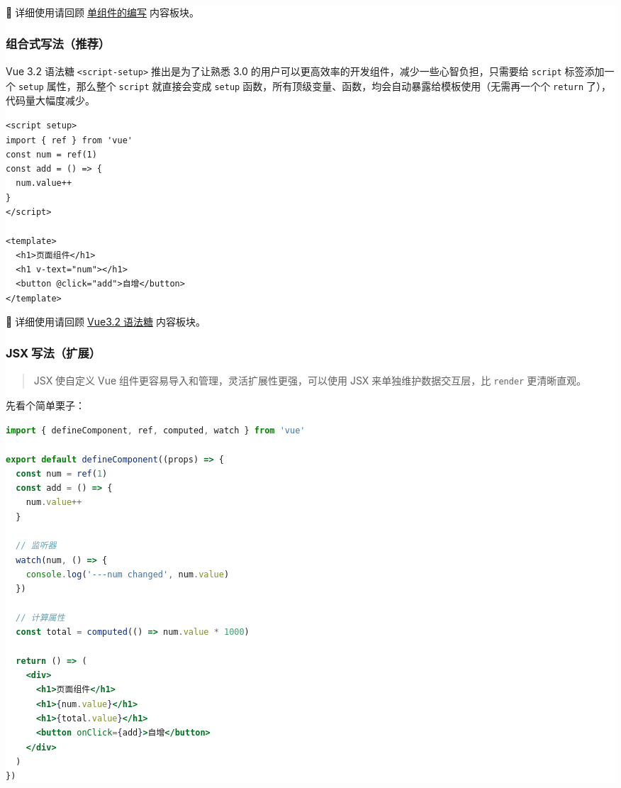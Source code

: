 :eyes: 详细使用请回顾 [单组件的编写](../introduction/component#md) 内容板块。

### 组合式写法（推荐）

Vue 3.2 语法糖 `<script-setup>` 推出是为了让熟悉 3.0 的用户可以更高效率的开发组件，减少一些心智负担，只需要给 `script` 标签添加一个 `setup` 属性，那么整个 `script` 就直接会变成 `setup` 函数，所有顶级变量、函数，均会自动暴露给模板使用（无需再一个个 `return` 了），代码量大幅度减少。

```vue
<script setup>
import { ref } from 'vue'
const num = ref(1)
const add = () => {
  num.value++
}
</script>

<template>
  <h1>页面组件</h1>
  <h1 v-text="num"></h1>
  <button @click="add">自增</button>
</template>
```

:eyes: 详细使用请回顾 [Vue3.2 语法糖](../introduction/efficient#md) 内容板块。

### JSX 写法（扩展）

> JSX 使自定义 Vue 组件更容易导入和管理，灵活扩展性更强，可以使用 JSX 来单独维护数据交互层，比 `render` 更清晰直观。

先看个简单栗子：

```jsx
import { defineComponent, ref, computed, watch } from 'vue'

export default defineComponent((props) => {
  const num = ref(1)
  const add = () => {
    num.value++
  }

  // 监听器
  watch(num, () => {
    console.log('---num changed', num.value)
  })

  // 计算属性
  const total = computed(() => num.value * 1000)

  return () => (
    <div>
      <h1>页面组件</h1>
      <h1>{num.value}</h1>
      <h1>{total.value}</h1>
      <button onClick={add}>自增</button>
    </div>
  )
})
```
